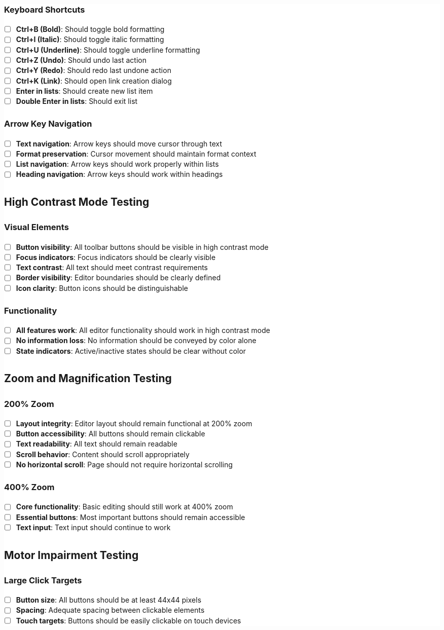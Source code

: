 ### Keyboard Shortcuts
- [ ] **Ctrl+B (Bold)**: Should toggle bold formatting
- [ ] **Ctrl+I (Italic)**: Should toggle italic formatting
- [ ] **Ctrl+U (Underline)**: Should toggle underline formatting
- [ ] **Ctrl+Z (Undo)**: Should undo last action
- [ ] **Ctrl+Y (Redo)**: Should redo last undone action
- [ ] **Ctrl+K (Link)**: Should open link creation dialog
- [ ] **Enter in lists**: Should create new list item
- [ ] **Double Enter in lists**: Should exit list

### Arrow Key Navigation
- [ ] **Text navigation**: Arrow keys should move cursor through text
- [ ] **Format preservation**: Cursor movement should maintain format context
- [ ] **List navigation**: Arrow keys should work properly within lists
- [ ] **Heading navigation**: Arrow keys should work within headings

## High Contrast Mode Testing

### Visual Elements
- [ ] **Button visibility**: All toolbar buttons should be visible in high contrast mode
- [ ] **Focus indicators**: Focus indicators should be clearly visible
- [ ] **Text contrast**: All text should meet contrast requirements
- [ ] **Border visibility**: Editor boundaries should be clearly defined
- [ ] **Icon clarity**: Button icons should be distinguishable

### Functionality
- [ ] **All features work**: All editor functionality should work in high contrast mode
- [ ] **No information loss**: No information should be conveyed by color alone
- [ ] **State indicators**: Active/inactive states should be clear without color

## Zoom and Magnification Testing

### 200% Zoom
- [ ] **Layout integrity**: Editor layout should remain functional at 200% zoom
- [ ] **Button accessibility**: All buttons should remain clickable
- [ ] **Text readability**: All text should remain readable
- [ ] **Scroll behavior**: Content should scroll appropriately
- [ ] **No horizontal scroll**: Page should not require horizontal scrolling

### 400% Zoom
- [ ] **Core functionality**: Basic editing should still work at 400% zoom
- [ ] **Essential buttons**: Most important buttons should remain accessible
- [ ] **Text input**: Text input should continue to work

## Motor Impairment Testing

### Large Click Targets
- [ ] **Button size**: All buttons should be at least 44x44 pixels
- [ ] **Spacing**: Adequate spacing between clickable elements
- [ ] **Touch targets**: Buttons should be easily clickable on touch devices

